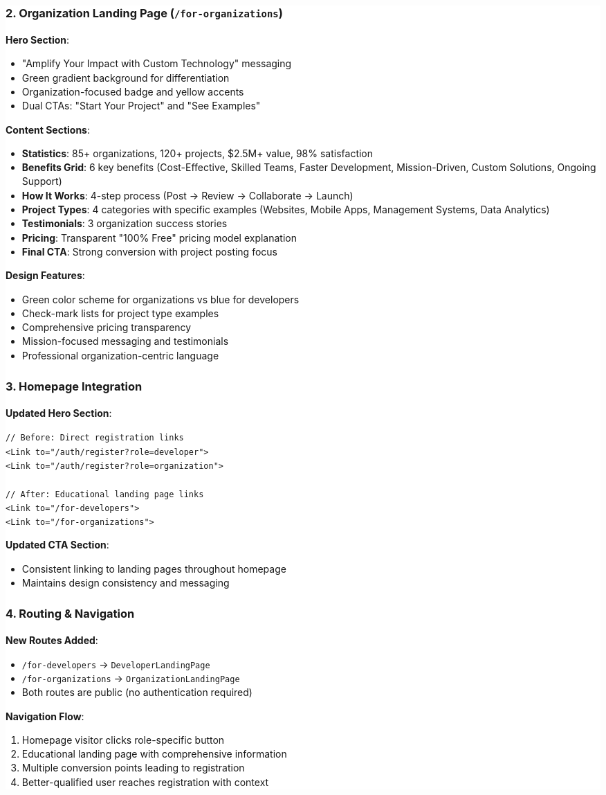 ### 2. Organization Landing Page (`/for-organizations`)

**Hero Section**:
- "Amplify Your Impact with Custom Technology" messaging
- Green gradient background for differentiation
- Organization-focused badge and yellow accents
- Dual CTAs: "Start Your Project" and "See Examples"

**Content Sections**:
- **Statistics**: 85+ organizations, 120+ projects, $2.5M+ value, 98% satisfaction
- **Benefits Grid**: 6 key benefits (Cost-Effective, Skilled Teams, Faster Development, Mission-Driven, Custom Solutions, Ongoing Support)
- **How It Works**: 4-step process (Post → Review → Collaborate → Launch)
- **Project Types**: 4 categories with specific examples (Websites, Mobile Apps, Management Systems, Data Analytics)
- **Testimonials**: 3 organization success stories
- **Pricing**: Transparent "100% Free" pricing model explanation
- **Final CTA**: Strong conversion with project posting focus

**Design Features**:
- Green color scheme for organizations vs blue for developers
- Check-mark lists for project type examples
- Comprehensive pricing transparency
- Mission-focused messaging and testimonials
- Professional organization-centric language

### 3. Homepage Integration

**Updated Hero Section**:
```tsx
// Before: Direct registration links
<Link to="/auth/register?role=developer">
<Link to="/auth/register?role=organization">

// After: Educational landing page links  
<Link to="/for-developers">
<Link to="/for-organizations">
```

**Updated CTA Section**:
- Consistent linking to landing pages throughout homepage
- Maintains design consistency and messaging

### 4. Routing & Navigation

**New Routes Added**:
- `/for-developers` → `DeveloperLandingPage`
- `/for-organizations` → `OrganizationLandingPage`
- Both routes are public (no authentication required)

**Navigation Flow**:
1. Homepage visitor clicks role-specific button
2. Educational landing page with comprehensive information
3. Multiple conversion points leading to registration
4. Better-qualified user reaches registration with context
